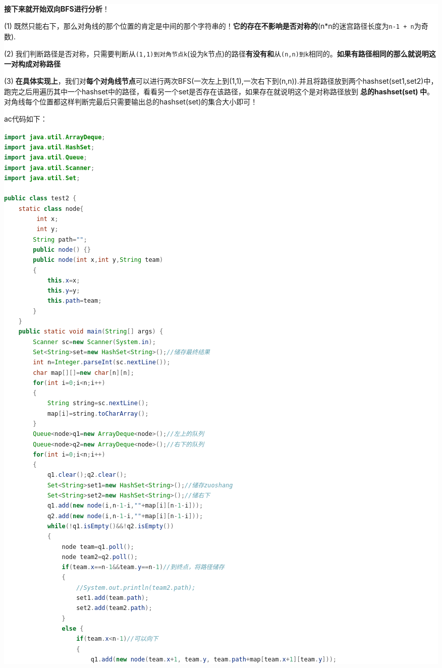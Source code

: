 **接下来就开始双向BFS进行分析**！

(1) 既然只能右下，那么对角线的那个位置的肯定是中间的那个字符串的！**它的存在不影响是否对称的**(n*n的迷宫路径长度为`n-1 + n`为奇数).

(2) 我们判断路径是否对称，只需要判断从`(1,1)到对角节点k`(设为k节点)的路径**有没有和**从`(n,n)到k`相同的。**如果有路径相同的那么就说明这一对构成对称路径**

(3) **在具体实现上**，我们对**每个对角线节点**可以进行两次BFS(一次左上到(1,1),一次右下到(n,n)).并且将路径放到两个hashset(set1,set2)中，跑完之后用遍历其中一个hashset中的路径，看看另一个set是否存在该路径，如果存在就说明这个是对称路径放到 **总的hashset(set) 中**。对角线每个位置都这样判断完最后只需要输出总的hashset(set)的集合大小即可！


ac代码如下：

```java
import java.util.ArrayDeque;
import java.util.HashSet;
import java.util.Queue;
import java.util.Scanner;
import java.util.Set;

public class test2 {	
	static class node{
		 int x;
		 int y;
		String path="";
		public node() {}
		public node(int x,int y,String team)
		{
			this.x=x;
			this.y=y;
			this.path=team;
		}
	}
	public static void main(String[] args) {
		Scanner sc=new Scanner(System.in);
		Set<String>set=new HashSet<String>();//储存最终结果
		int n=Integer.parseInt(sc.nextLine());
		char map[][]=new char[n][n];
		for(int i=0;i<n;i++)
		{
			String string=sc.nextLine();
			map[i]=string.toCharArray();
		}
		Queue<node>q1=new ArrayDeque<node>();//左上的队列
		Queue<node>q2=new ArrayDeque<node>();//右下的队列
		for(int i=0;i<n;i++)
		{
			q1.clear();q2.clear();
			Set<String>set1=new HashSet<String>();//储存zuoshang
			Set<String>set2=new HashSet<String>();//储右下
			q1.add(new node(i,n-1-i,""+map[i][n-1-i]));
			q2.add(new node(i,n-1-i,""+map[i][n-1-i]));
			while(!q1.isEmpty()&&!q2.isEmpty())
			{
				node team=q1.poll();
				node team2=q2.poll();
				if(team.x==n-1&&team.y==n-1)//到终点，将路径储存
				{
					//System.out.println(team2.path);	
					set1.add(team.path);
					set2.add(team2.path);
				}
				else {
					if(team.x<n-1)//可以向下
					{
						q1.add(new node(team.x+1, team.y, team.path+map[team.x+1][team.y]));
```